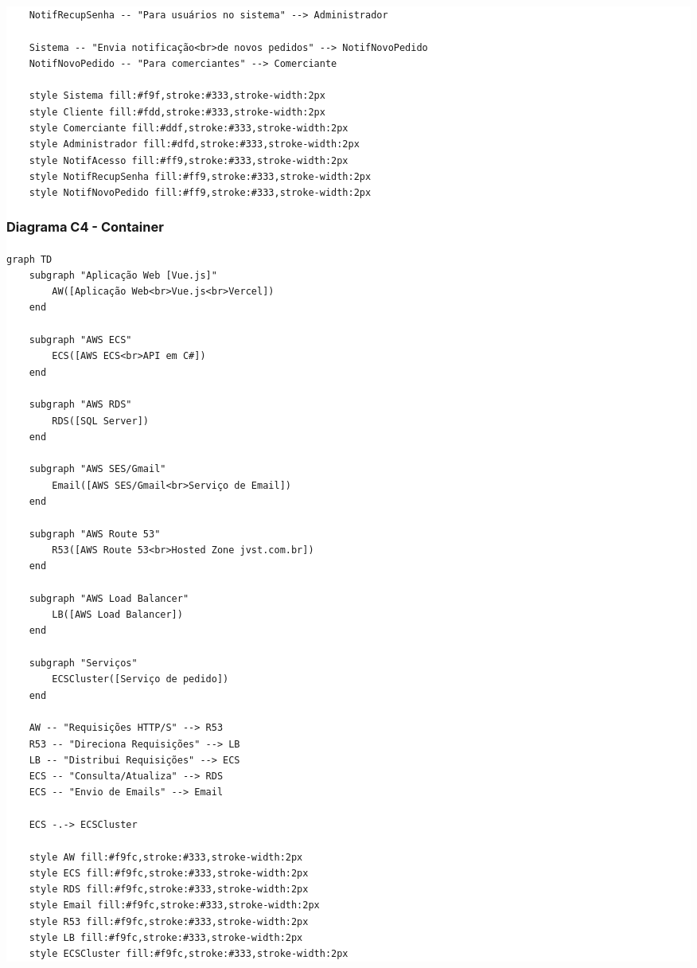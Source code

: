 ```mermaid
    NotifRecupSenha -- "Para usuários no sistema" --> Administrador

    Sistema -- "Envia notificação<br>de novos pedidos" --> NotifNovoPedido
    NotifNovoPedido -- "Para comerciantes" --> Comerciante

    style Sistema fill:#f9f,stroke:#333,stroke-width:2px
    style Cliente fill:#fdd,stroke:#333,stroke-width:2px
    style Comerciante fill:#ddf,stroke:#333,stroke-width:2px
    style Administrador fill:#dfd,stroke:#333,stroke-width:2px
    style NotifAcesso fill:#ff9,stroke:#333,stroke-width:2px
    style NotifRecupSenha fill:#ff9,stroke:#333,stroke-width:2px
    style NotifNovoPedido fill:#ff9,stroke:#333,stroke-width:2px

```
### Diagrama C4 - Container

```mermaid
graph TD
    subgraph "Aplicação Web [Vue.js]"
        AW([Aplicação Web<br>Vue.js<br>Vercel])
    end

    subgraph "AWS ECS"
        ECS([AWS ECS<br>API em C#])
    end

    subgraph "AWS RDS"
        RDS([SQL Server])
    end

    subgraph "AWS SES/Gmail"
        Email([AWS SES/Gmail<br>Serviço de Email])
    end

    subgraph "AWS Route 53"
        R53([AWS Route 53<br>Hosted Zone jvst.com.br])
    end

    subgraph "AWS Load Balancer"
        LB([AWS Load Balancer])
    end

    subgraph "Serviços"
        ECSCluster([Serviço de pedido])
    end

    AW -- "Requisições HTTP/S" --> R53
    R53 -- "Direciona Requisições" --> LB
    LB -- "Distribui Requisições" --> ECS
    ECS -- "Consulta/Atualiza" --> RDS
    ECS -- "Envio de Emails" --> Email

    ECS -.-> ECSCluster

    style AW fill:#f9fc,stroke:#333,stroke-width:2px
    style ECS fill:#f9fc,stroke:#333,stroke-width:2px
    style RDS fill:#f9fc,stroke:#333,stroke-width:2px
    style Email fill:#f9fc,stroke:#333,stroke-width:2px
    style R53 fill:#f9fc,stroke:#333,stroke-width:2px
    style LB fill:#f9fc,stroke:#333,stroke-width:2px
    style ECSCluster fill:#f9fc,stroke:#333,stroke-width:2px
```
